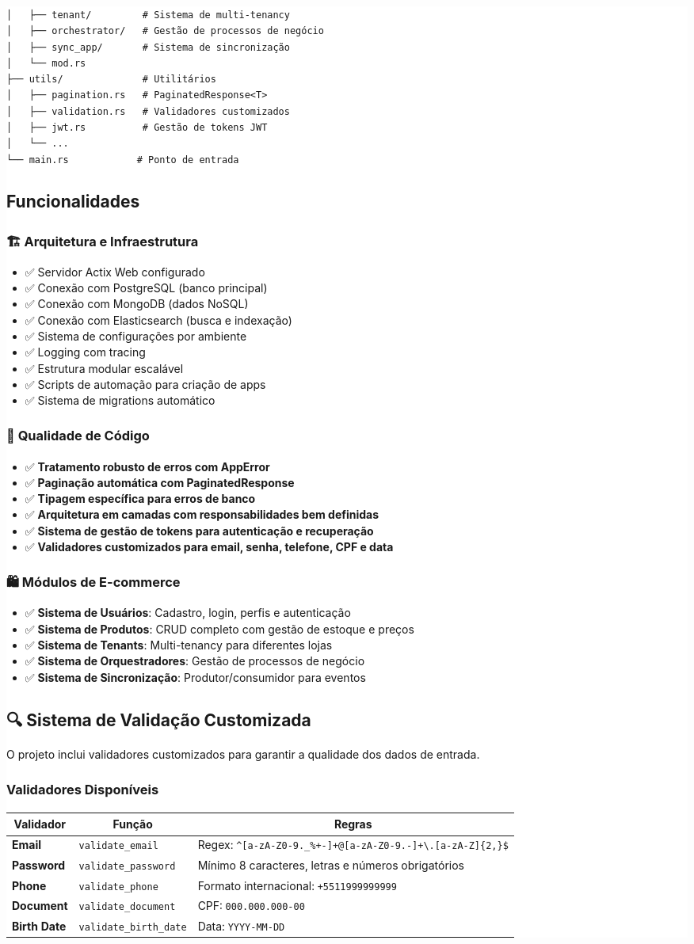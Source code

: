 ```
│   ├── tenant/         # Sistema de multi-tenancy
│   ├── orchestrator/   # Gestão de processos de negócio
│   ├── sync_app/       # Sistema de sincronização
│   └── mod.rs
├── utils/              # Utilitários
│   ├── pagination.rs   # PaginatedResponse<T>
│   ├── validation.rs   # Validadores customizados
│   ├── jwt.rs          # Gestão de tokens JWT
│   └── ...
└── main.rs            # Ponto de entrada
```

## Funcionalidades

### 🏗️ **Arquitetura e Infraestrutura**
- ✅ Servidor Actix Web configurado
- ✅ Conexão com PostgreSQL (banco principal)
- ✅ Conexão com MongoDB (dados NoSQL)
- ✅ Conexão com Elasticsearch (busca e indexação)
- ✅ Sistema de configurações por ambiente
- ✅ Logging com tracing
- ✅ Estrutura modular escalável
- ✅ Scripts de automação para criação de apps
- ✅ Sistema de migrations automático

### 🔧 **Qualidade de Código**
- ✅ **Tratamento robusto de erros com AppError**
- ✅ **Paginação automática com PaginatedResponse**
- ✅ **Tipagem específica para erros de banco**
- ✅ **Arquitetura em camadas com responsabilidades bem definidas**
- ✅ **Sistema de gestão de tokens para autenticação e recuperação**
- ✅ **Validadores customizados para email, senha, telefone, CPF e data**

### 🛍️ **Módulos de E-commerce**
- ✅ **Sistema de Usuários**: Cadastro, login, perfis e autenticação
- ✅ **Sistema de Produtos**: CRUD completo com gestão de estoque e preços
- ✅ **Sistema de Tenants**: Multi-tenancy para diferentes lojas
- ✅ **Sistema de Orquestradores**: Gestão de processos de negócio
- ✅ **Sistema de Sincronização**: Produtor/consumidor para eventos

## 🔍 Sistema de Validação Customizada

O projeto inclui validadores customizados para garantir a qualidade dos dados de entrada.

### Validadores Disponíveis

| Validador | Função | Regras |
|-----------|--------|--------|
| **Email** | `validate_email` | Regex: `^[a-zA-Z0-9._%+-]+@[a-zA-Z0-9.-]+\.[a-zA-Z]{2,}$` |
| **Password** | `validate_password` | Mínimo 8 caracteres, letras e números obrigatórios |
| **Phone** | `validate_phone` | Formato internacional: `+5511999999999` |
| **Document** | `validate_document` | CPF: `000.000.000-00` |
| **Birth Date** | `validate_birth_date` | Data: `YYYY-MM-DD` |
